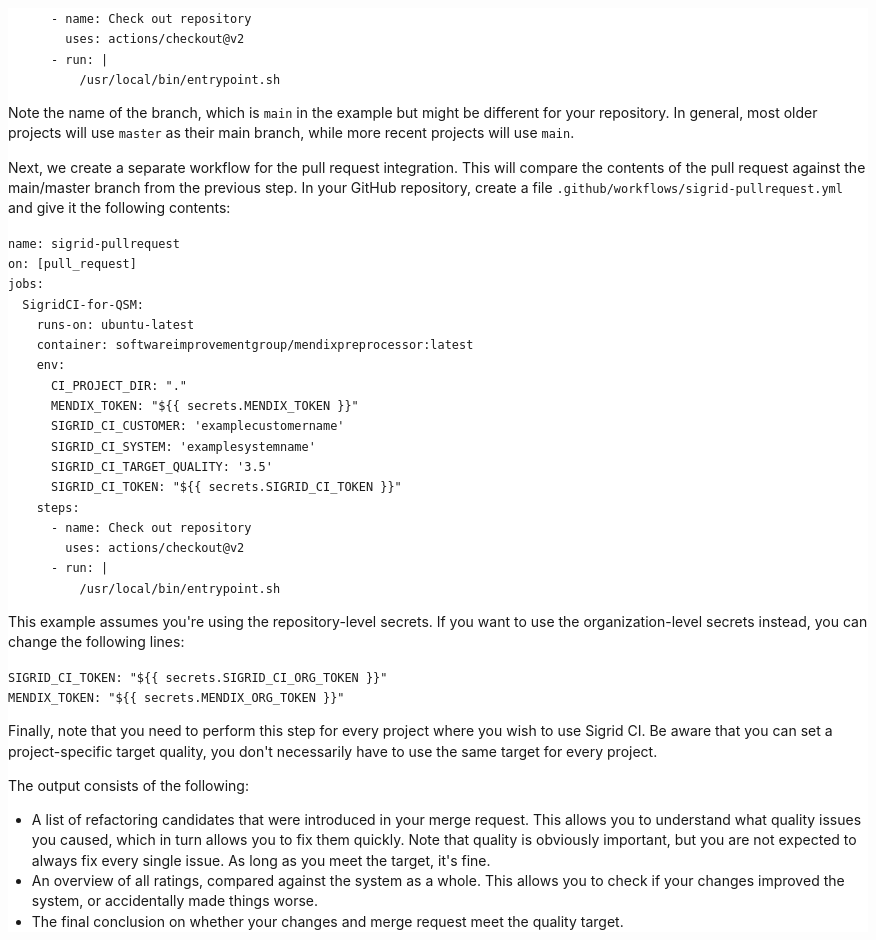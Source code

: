 ```
      - name: Check out repository
        uses: actions/checkout@v2
      - run: |
          /usr/local/bin/entrypoint.sh

```

Note the name of the branch, which is `main` in the example but might be different for your repository. In general, most older projects will use `master` as their main branch, while more recent projects will use `main`. 

Next, we create a separate workflow for the pull request integration. This will compare the contents of the pull request against the main/master branch from the previous step. In your GitHub repository, create a file `.github/workflows/sigrid-pullrequest.yml` and give it the following contents:

```
name: sigrid-pullrequest
on: [pull_request]
jobs:
  SigridCI-for-QSM:
    runs-on: ubuntu-latest
    container: softwareimprovementgroup/mendixpreprocessor:latest
    env:
      CI_PROJECT_DIR: "."
      MENDIX_TOKEN: "${{ secrets.MENDIX_TOKEN }}"
      SIGRID_CI_CUSTOMER: 'examplecustomername'
      SIGRID_CI_SYSTEM: 'examplesystemname'
      SIGRID_CI_TARGET_QUALITY: '3.5'
      SIGRID_CI_TOKEN: "${{ secrets.SIGRID_CI_TOKEN }}"
    steps:
      - name: Check out repository
        uses: actions/checkout@v2
      - run: |
          /usr/local/bin/entrypoint.sh
```

This example assumes you're using the repository-level secrets. If you want to use the organization-level secrets instead, you can change the following lines:

```
SIGRID_CI_TOKEN: "${{ secrets.SIGRID_CI_ORG_TOKEN }}"
MENDIX_TOKEN: "${{ secrets.MENDIX_ORG_TOKEN }}"
```

Finally, note that you need to perform this step for every project where you wish to use Sigrid CI. Be aware that you can set a project-specific target quality, you don't necessarily have to use the same target for every project.

The output consists of the following:

- A list of refactoring candidates that were introduced in your merge request. This allows you to understand what quality issues you caused, which in turn allows you to fix them quickly. Note that quality is obviously important, but you are not expected to always fix every single issue. As long as you meet the target, it's fine.
- An overview of all ratings, compared against the system as a whole. This allows you to check if your changes improved the system, or accidentally made things worse.
- The final conclusion on whether your changes and merge request meet the quality target.

